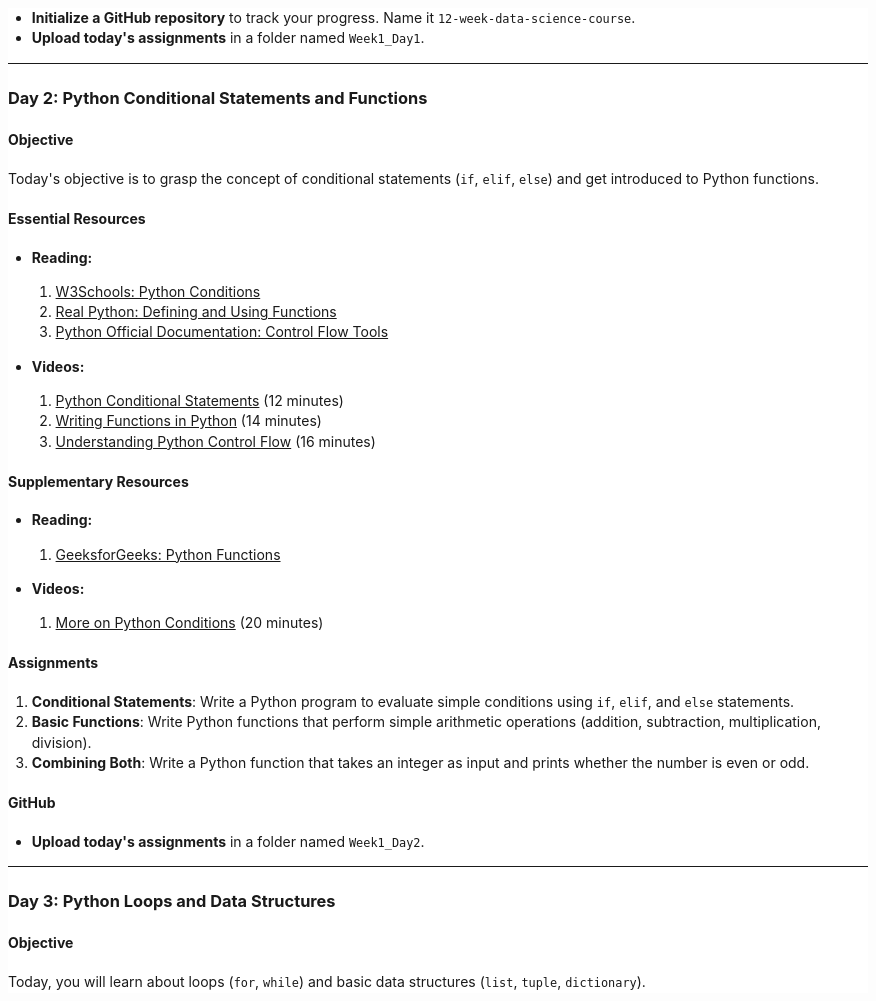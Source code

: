 - **Initialize a GitHub repository** to track your progress. Name it `12-week-data-science-course`.
- **Upload today's assignments** in a folder named `Week1_Day1`.

---

### Day 2: Python Conditional Statements and Functions

#### Objective

Today's objective is to grasp the concept of conditional statements (`if`, `elif`, `else`) and get introduced to Python functions.

#### Essential Resources

- **Reading:**
  1. [W3Schools: Python Conditions](https://www.w3schools.com/python/python_conditions.asp)
  2. [Real Python: Defining and Using Functions](https://realpython.com/defining-your-own-python-function/)
  3. [Python Official Documentation: Control Flow Tools](https://docs.python.org/3/tutorial/controlflow.html)
  
- **Videos:**
  1. [Python Conditional Statements](https://www.youtube.com/watch?v=f4KOjWS_KZs) (12 minutes)
  2. [Writing Functions in Python](https://www.youtube.com/watch?v=9Os0o3wzS_I) (14 minutes)
  3. [Understanding Python Control Flow](https://www.youtube.com/watch?v=Zp5MuPOtsSY) (16 minutes)

#### Supplementary Resources

- **Reading:**
  1. [GeeksforGeeks: Python Functions](https://www.geeksforgeeks.org/functions-in-python/)
  
- **Videos:**
  1. [More on Python Conditions](https://www.youtube.com/watch?v=z_eALBTtQTk) (20 minutes)

#### Assignments

1. **Conditional Statements**: Write a Python program to evaluate simple conditions using `if`, `elif`, and `else` statements.
2. **Basic Functions**: Write Python functions that perform simple arithmetic operations (addition, subtraction, multiplication, division).
3. **Combining Both**: Write a Python function that takes an integer as input and prints whether the number is even or odd.

#### GitHub

- **Upload today's assignments** in a folder named `Week1_Day2`.

---

### Day 3: Python Loops and Data Structures

#### Objective

Today, you will learn about loops (`for`, `while`) and basic data structures (`list`, `tuple`, `dictionary`).
